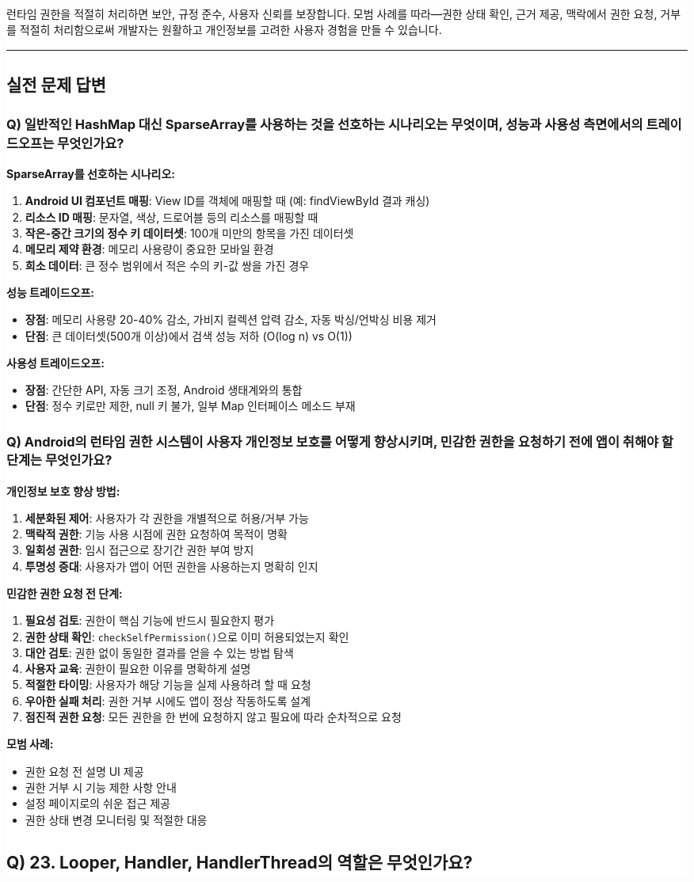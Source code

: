 런타임 권한을 적절히 처리하면 보안, 규정 준수, 사용자 신뢰를 보장합니다. 모범 사례를 따라—권한 상태 확인, 근거 제공, 맥락에서 권한 요청, 거부를 적절히 처리함으로써 개발자는 원활하고 개인정보를 고려한 사용자 경험을 만들 수 있습니다.

---

## **실전 문제 답변**

### **Q) 일반적인 HashMap 대신 SparseArray를 사용하는 것을 선호하는 시나리오는 무엇이며, 성능과 사용성 측면에서의 트레이드오프는 무엇인가요?**

**SparseArray를 선호하는 시나리오:**

1. **Android UI 컴포넌트 매핑**: View ID를 객체에 매핑할 때 (예: findViewById 결과 캐싱)
2. **리소스 ID 매핑**: 문자열, 색상, 드로어블 등의 리소스를 매핑할 때
3. **작은-중간 크기의 정수 키 데이터셋**: 100개 미만의 항목을 가진 데이터셋
4. **메모리 제약 환경**: 메모리 사용량이 중요한 모바일 환경
5. **희소 데이터**: 큰 정수 범위에서 적은 수의 키-값 쌍을 가진 경우

**성능 트레이드오프:**

- **장점**: 메모리 사용량 20-40% 감소, 가비지 컬렉션 압력 감소, 자동 박싱/언박싱 비용 제거
- **단점**: 큰 데이터셋(500개 이상)에서 검색 성능 저하 (O(log n) vs O(1))

**사용성 트레이드오프:**

- **장점**: 간단한 API, 자동 크기 조정, Android 생태계와의 통합
- **단점**: 정수 키로만 제한, null 키 불가, 일부 Map 인터페이스 메소드 부재

### **Q) Android의 런타임 권한 시스템이 사용자 개인정보 보호를 어떻게 향상시키며, 민감한 권한을 요청하기 전에 앱이 취해야 할 단계는 무엇인가요?**

**개인정보 보호 향상 방법:**

1. **세분화된 제어**: 사용자가 각 권한을 개별적으로 허용/거부 가능
2. **맥락적 권한**: 기능 사용 시점에 권한 요청하여 목적이 명확
3. **일회성 권한**: 임시 접근으로 장기간 권한 부여 방지
4. **투명성 증대**: 사용자가 앱이 어떤 권한을 사용하는지 명확히 인지

**민감한 권한 요청 전 단계:**

1. **필요성 검토**: 권한이 핵심 기능에 반드시 필요한지 평가
2. **권한 상태 확인**: `checkSelfPermission()`으로 이미 허용되었는지 확인
3. **대안 검토**: 권한 없이 동일한 결과를 얻을 수 있는 방법 탐색
4. **사용자 교육**: 권한이 필요한 이유를 명확하게 설명
5. **적절한 타이밍**: 사용자가 해당 기능을 실제 사용하려 할 때 요청
6. **우아한 실패 처리**: 권한 거부 시에도 앱이 정상 작동하도록 설계
7. **점진적 권한 요청**: 모든 권한을 한 번에 요청하지 않고 필요에 따라 순차적으로 요청

**모범 사례:**

- 권한 요청 전 설명 UI 제공
- 권한 거부 시 기능 제한 사항 안내
- 설정 페이지로의 쉬운 접근 제공
- 권한 상태 변경 모니터링 및 적절한 대응

## Q) 23. Looper, Handler, HandlerThread의 역할은 무엇인가요?
